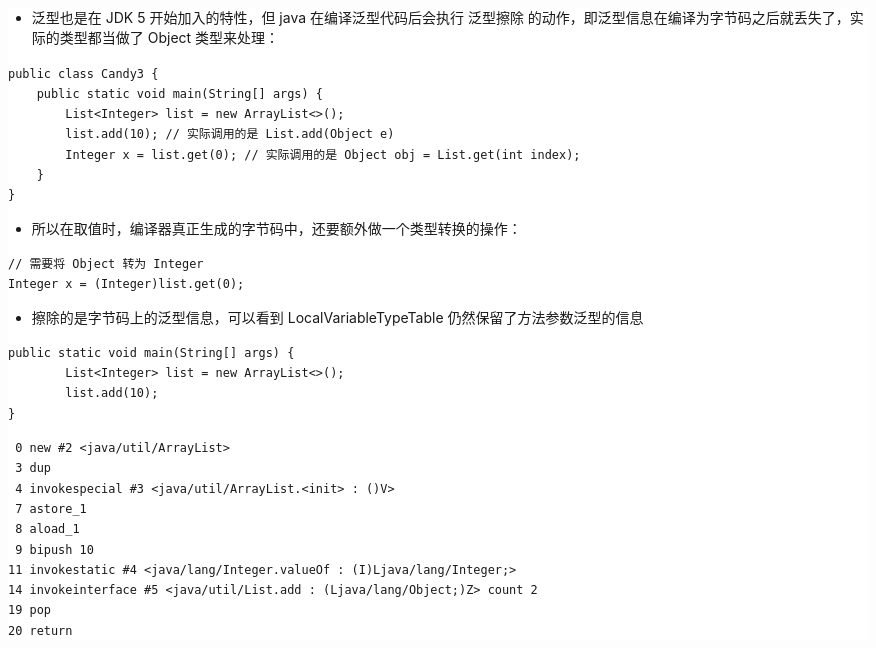 - 泛型也是在 JDK 5 开始加入的特性，但 java 在编译泛型代码后会执行 泛型擦除 的动作，即泛型信息在编译为字节码之后就丢失了，实际的类型都当做了 Object 类型来处理：
```
public class Candy3 {
    public static void main(String[] args) {
        List<Integer> list = new ArrayList<>();
        list.add(10); // 实际调用的是 List.add(Object e)
        Integer x = list.get(0); // 实际调用的是 Object obj = List.get(int index);
    }
}
```
- 所以在取值时，编译器真正生成的字节码中，还要额外做一个类型转换的操作：
```
// 需要将 Object 转为 Integer
Integer x = (Integer)list.get(0);
```
- 擦除的是字节码上的泛型信息，可以看到 LocalVariableTypeTable 仍然保留了方法参数泛型的信息
```
public static void main(String[] args) {
        List<Integer> list = new ArrayList<>();
        list.add(10);
}
```
```
 0 new #2 <java/util/ArrayList>
 3 dup
 4 invokespecial #3 <java/util/ArrayList.<init> : ()V>
 7 astore_1
 8 aload_1
 9 bipush 10
11 invokestatic #4 <java/lang/Integer.valueOf : (I)Ljava/lang/Integer;>
14 invokeinterface #5 <java/util/List.add : (Ljava/lang/Object;)Z> count 2
19 pop
20 return
```